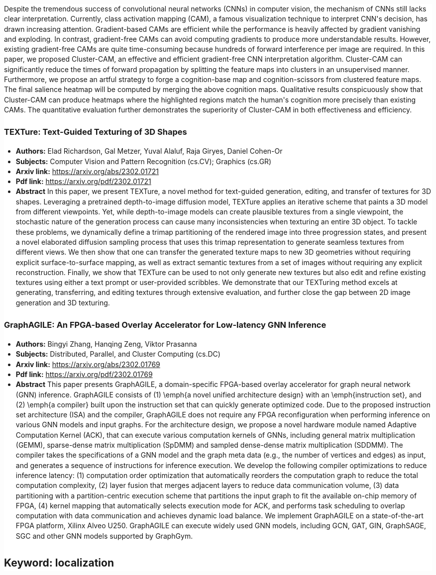  Despite the tremendous success of convolutional neural networks (CNNs) in computer vision, the mechanism of CNNs still lacks clear interpretation. Currently, class activation mapping (CAM), a famous visualization technique to interpret CNN's decision, has drawn increasing attention. Gradient-based CAMs are efficient while the performance is heavily affected by gradient vanishing and exploding. In contrast, gradient-free CAMs can avoid computing gradients to produce more understandable results. However, existing gradient-free CAMs are quite time-consuming because hundreds of forward interference per image are required. In this paper, we proposed Cluster-CAM, an effective and efficient gradient-free CNN interpretation algorithm. Cluster-CAM can significantly reduce the times of forward propagation by splitting the feature maps into clusters in an unsupervised manner. Furthermore, we propose an artful strategy to forge a cognition-base map and cognition-scissors from clustered feature maps. The final salience heatmap will be computed by merging the above cognition maps. Qualitative results conspicuously show that Cluster-CAM can produce heatmaps where the highlighted regions match the human's cognition more precisely than existing CAMs. The quantitative evaluation further demonstrates the superiority of Cluster-CAM in both effectiveness and efficiency.
### TEXTure: Text-Guided Texturing of 3D Shapes
 - **Authors:** Elad Richardson, Gal Metzer, Yuval Alaluf, Raja Giryes, Daniel Cohen-Or
 - **Subjects:** Computer Vision and Pattern Recognition (cs.CV); Graphics (cs.GR)
 - **Arxiv link:** https://arxiv.org/abs/2302.01721
 - **Pdf link:** https://arxiv.org/pdf/2302.01721
 - **Abstract**
 In this paper, we present TEXTure, a novel method for text-guided generation, editing, and transfer of textures for 3D shapes. Leveraging a pretrained depth-to-image diffusion model, TEXTure applies an iterative scheme that paints a 3D model from different viewpoints. Yet, while depth-to-image models can create plausible textures from a single viewpoint, the stochastic nature of the generation process can cause many inconsistencies when texturing an entire 3D object. To tackle these problems, we dynamically define a trimap partitioning of the rendered image into three progression states, and present a novel elaborated diffusion sampling process that uses this trimap representation to generate seamless textures from different views. We then show that one can transfer the generated texture maps to new 3D geometries without requiring explicit surface-to-surface mapping, as well as extract semantic textures from a set of images without requiring any explicit reconstruction. Finally, we show that TEXTure can be used to not only generate new textures but also edit and refine existing textures using either a text prompt or user-provided scribbles. We demonstrate that our TEXTuring method excels at generating, transferring, and editing textures through extensive evaluation, and further close the gap between 2D image generation and 3D texturing.
### GraphAGILE: An FPGA-based Overlay Accelerator for Low-latency GNN  Inference
 - **Authors:** Bingyi Zhang, Hanqing Zeng, Viktor Prasanna
 - **Subjects:** Distributed, Parallel, and Cluster Computing (cs.DC)
 - **Arxiv link:** https://arxiv.org/abs/2302.01769
 - **Pdf link:** https://arxiv.org/pdf/2302.01769
 - **Abstract**
 This paper presents GraphAGILE, a domain-specific FPGA-based overlay accelerator for graph neural network (GNN) inference. GraphAGILE consists of (1) \emph{a novel unified architecture design} with an \emph{instruction set}, and (2) \emph{a compiler} built upon the instruction set that can quickly generate optimized code. Due to the proposed instruction set architecture (ISA) and the compiler, GraphAGILE does not require any FPGA reconfiguration when performing inference on various GNN models and input graphs. For the architecture design, we propose a novel hardware module named Adaptive Computation Kernel (ACK), that can execute various computation kernels of GNNs, including general matrix multiplication (GEMM), sparse-dense matrix multiplication (SpDMM) and sampled dense-dense matrix multiplication (SDDMM). The compiler takes the specifications of a GNN model and the graph meta data (e.g., the number of vertices and edges) as input, and generates a sequence of instructions for inference execution. We develop the following compiler optimizations to reduce inference latency: (1) computation order optimization that automatically reorders the computation graph to reduce the total computation complexity, (2) layer fusion that merges adjacent layers to reduce data communication volume, (3) data partitioning with a partition-centric execution scheme that partitions the input graph to fit the available on-chip memory of FPGA, (4) kernel mapping that automatically selects execution mode for ACK, and performs task scheduling to overlap computation with data communication and achieves dynamic load balance. We implement GraphAGILE on a state-of-the-art FPGA platform, Xilinx Alveo U250. GraphAGILE can execute widely used GNN models, including GCN, GAT, GIN, GraphSAGE, SGC and other GNN models supported by GraphGym.
## Keyword: localization